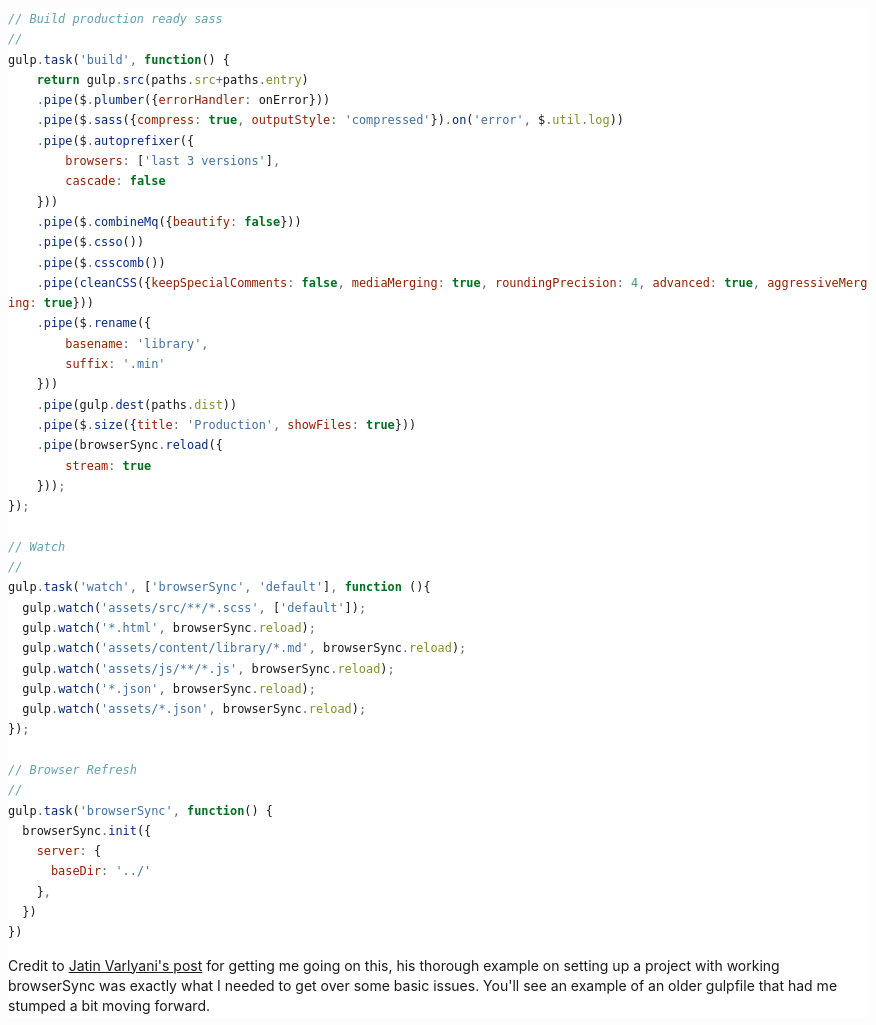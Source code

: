 ```js
// Build production ready sass
// 
gulp.task('build', function() {
	return gulp.src(paths.src+paths.entry)
	.pipe($.plumber({errorHandler: onError}))
	.pipe($.sass({compress: true, outputStyle: 'compressed'}).on('error', $.util.log))
	.pipe($.autoprefixer({
		browsers: ['last 3 versions'],
		cascade: false
	}))
	.pipe($.combineMq({beautify: false}))
	.pipe($.csso())
	.pipe($.csscomb())
	.pipe(cleanCSS({keepSpecialComments: false, mediaMerging: true, roundingPrecision: 4, advanced: true, aggressiveMerging: true}))
	.pipe($.rename({
		basename: 'library',
		suffix: '.min'
	}))
	.pipe(gulp.dest(paths.dist))
	.pipe($.size({title: 'Production', showFiles: true}))
	.pipe(browserSync.reload({
		stream: true
	}));
});

// Watch
// 
gulp.task('watch', ['browserSync', 'default'], function (){
  gulp.watch('assets/src/**/*.scss', ['default']); 
  gulp.watch('*.html', browserSync.reload);
  gulp.watch('assets/content/library/*.md', browserSync.reload); 
  gulp.watch('assets/js/**/*.js', browserSync.reload);
  gulp.watch('*.json', browserSync.reload);
  gulp.watch('assets/*.json', browserSync.reload);
});

// Browser Refresh
// 
gulp.task('browserSync', function() {
  browserSync.init({
    server: {
      baseDir: '../'
    },
  })
})
```

Credit to [Jatin Varlyani's post](https://levelup.gitconnected.com/how-to-setup-your-workflow-using-gulp-v4-0-0-5450e3d7c512) for getting me going on this, his thorough example on setting up a project with working browserSync was exactly what I needed to get over some basic issues. You'll see an example of an older gulpfile that had me stumped a bit moving forward. 
